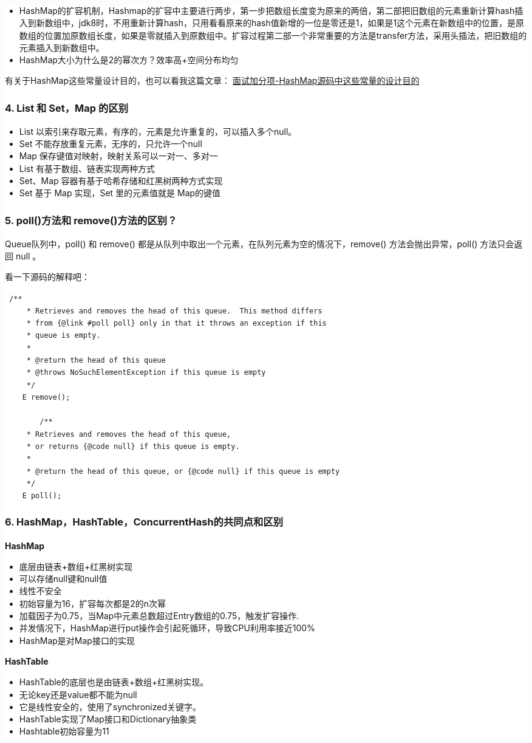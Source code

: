 - HashMap的扩容机制，Hashmap的扩容中主要进行两步，第一步把数组长度变为原来的两倍，第二部把旧数组的元素重新计算hash插入到新数组中，jdk8时，不用重新计算hash，只用看看原来的hash值新增的一位是零还是1，如果是1这个元素在新数组中的位置，是原数组的位置加原数组长度，如果是零就插入到原数组中。扩容过程第二部一个非常重要的方法是transfer方法，采用头插法，把旧数组的元素插入到新数组中。
- HashMap大小为什么是2的幂次方？效率高+空间分布均匀

有关于HashMap这些常量设计目的，也可以看我这篇文章：
[面试加分项-HashMap源码中这些常量的设计目的](https://juejin.im/post/5d7195f9f265da03a6533942)

### 4. List 和 Set，Map 的区别
- List 以索引来存取元素，有序的，元素是允许重复的，可以插入多个null。
- Set 不能存放重复元素，无序的，只允许一个null
- Map 保存键值对映射，映射关系可以一对一、多对一
- List 有基于数组、链表实现两种方式
- Set、Map 容器有基于哈希存储和红黑树两种方式实现
- Set 基于 Map 实现，Set 里的元素值就是 Map的键值

### 5. poll()方法和 remove()方法的区别？
Queue队列中，poll() 和 remove() 都是从队列中取出一个元素，在队列元素为空的情况下，remove() 方法会抛出异常，poll() 方法只会返回 null 。

看一下源码的解释吧：
```
 /**
     * Retrieves and removes the head of this queue.  This method differs
     * from {@link #poll poll} only in that it throws an exception if this
     * queue is empty.
     *
     * @return the head of this queue
     * @throws NoSuchElementException if this queue is empty
     */
    E remove();
    
        /**
     * Retrieves and removes the head of this queue,
     * or returns {@code null} if this queue is empty.
     *
     * @return the head of this queue, or {@code null} if this queue is empty
     */
    E poll();
```

### 6. HashMap，HashTable，ConcurrentHash的共同点和区别

**HashMap**
- 底层由链表+数组+红黑树实现
- 可以存储null键和null值
- 线性不安全
- 初始容量为16，扩容每次都是2的n次幂
- 加载因子为0.75，当Map中元素总数超过Entry数组的0.75，触发扩容操作.
- 并发情况下，HashMap进行put操作会引起死循环，导致CPU利用率接近100%
- HashMap是对Map接口的实现


**HashTable**
- HashTable的底层也是由链表+数组+红黑树实现。
- 无论key还是value都不能为null
- 它是线性安全的，使用了synchronized关键字。
- HashTable实现了Map接口和Dictionary抽象类
- Hashtable初始容量为11
